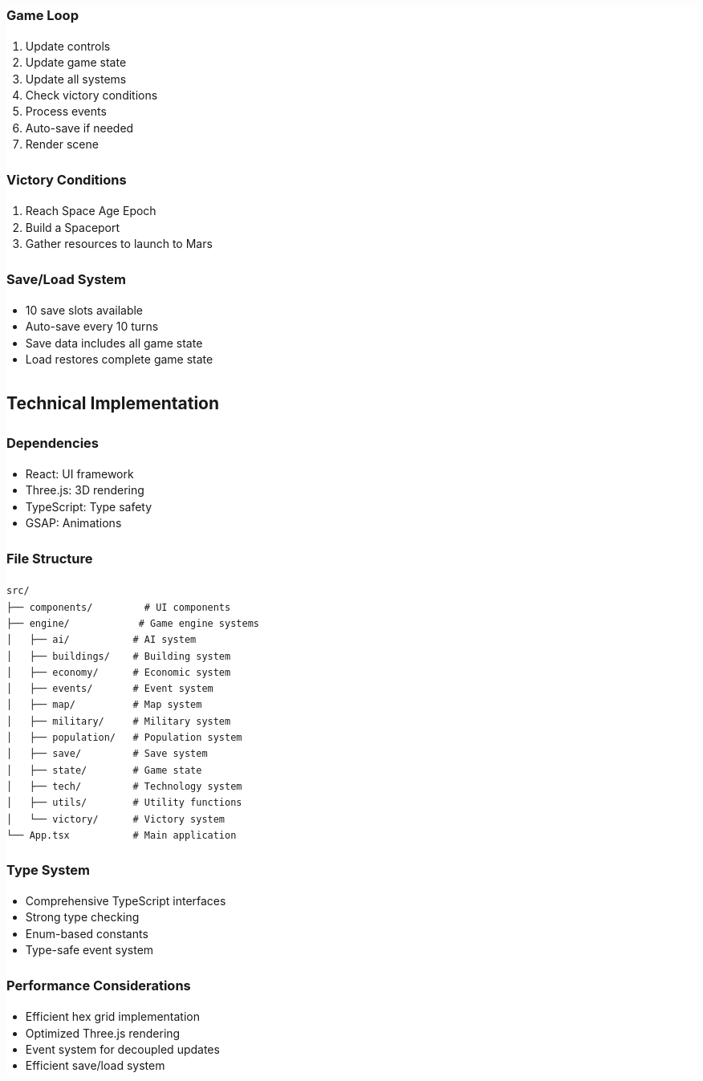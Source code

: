 ### Game Loop
1. Update controls
2. Update game state
3. Update all systems
4. Check victory conditions
5. Process events
6. Auto-save if needed
7. Render scene

### Victory Conditions
1. Reach Space Age Epoch
2. Build a Spaceport
3. Gather resources to launch to Mars

### Save/Load System
- 10 save slots available
- Auto-save every 10 turns
- Save data includes all game state
- Load restores complete game state

## Technical Implementation

### Dependencies
- React: UI framework
- Three.js: 3D rendering
- TypeScript: Type safety
- GSAP: Animations

### File Structure
```
src/
├── components/         # UI components
├── engine/            # Game engine systems
│   ├── ai/           # AI system
│   ├── buildings/    # Building system
│   ├── economy/      # Economic system
│   ├── events/       # Event system
│   ├── map/          # Map system
│   ├── military/     # Military system
│   ├── population/   # Population system
│   ├── save/         # Save system
│   ├── state/        # Game state
│   ├── tech/         # Technology system
│   ├── utils/        # Utility functions
│   └── victory/      # Victory system
└── App.tsx           # Main application
```

### Type System
- Comprehensive TypeScript interfaces
- Strong type checking
- Enum-based constants
- Type-safe event system

### Performance Considerations
- Efficient hex grid implementation
- Optimized Three.js rendering
- Event system for decoupled updates
- Efficient save/load system 
